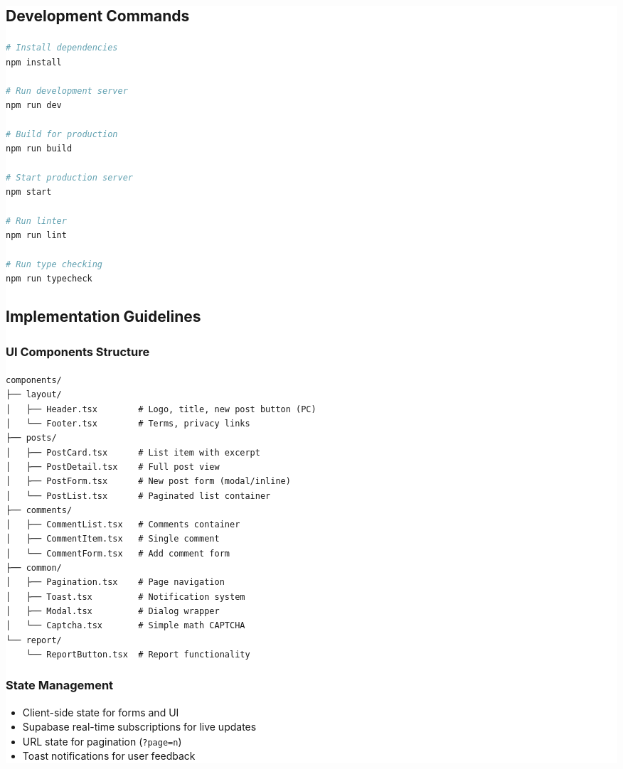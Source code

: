 ## Development Commands

```bash
# Install dependencies
npm install

# Run development server
npm run dev

# Build for production
npm run build

# Start production server
npm start

# Run linter
npm run lint

# Run type checking
npm run typecheck
```

## Implementation Guidelines

### UI Components Structure

```
components/
├── layout/
│   ├── Header.tsx        # Logo, title, new post button (PC)
│   └── Footer.tsx        # Terms, privacy links
├── posts/
│   ├── PostCard.tsx      # List item with excerpt
│   ├── PostDetail.tsx    # Full post view
│   ├── PostForm.tsx      # New post form (modal/inline)
│   └── PostList.tsx      # Paginated list container
├── comments/
│   ├── CommentList.tsx   # Comments container
│   ├── CommentItem.tsx   # Single comment
│   └── CommentForm.tsx   # Add comment form
├── common/
│   ├── Pagination.tsx    # Page navigation
│   ├── Toast.tsx         # Notification system
│   ├── Modal.tsx         # Dialog wrapper
│   └── Captcha.tsx       # Simple math CAPTCHA
└── report/
    └── ReportButton.tsx  # Report functionality
```

### State Management
- Client-side state for forms and UI
- Supabase real-time subscriptions for live updates
- URL state for pagination (`?page=n`)
- Toast notifications for user feedback
